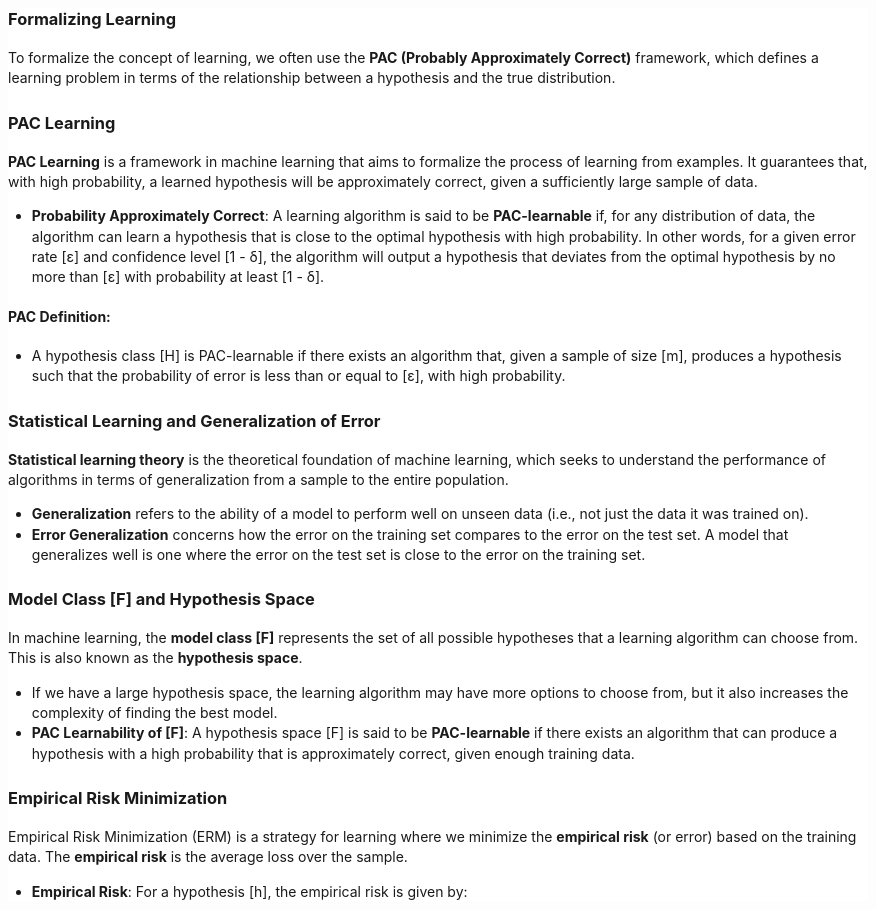 ### Formalizing Learning

To formalize the concept of learning, we often use the **PAC (Probably Approximately Correct)** framework, which defines a learning problem in terms of the relationship between a hypothesis and the true distribution.

### PAC Learning

**PAC Learning** is a framework in machine learning that aims to formalize the process of learning from examples. It guarantees that, with high probability, a learned hypothesis will be approximately correct, given a sufficiently large sample of data. 

- **Probability Approximately Correct**: A learning algorithm is said to be **PAC-learnable** if, for any distribution of data, the algorithm can learn a hypothesis that is close to the optimal hypothesis with high probability. In other words, for a given error rate [ε] and confidence level [1 - δ], the algorithm will output a hypothesis that deviates from the optimal hypothesis by no more than [ε] with probability at least [1 - δ].

#### PAC Definition:
- A hypothesis class [H] is PAC-learnable if there exists an algorithm that, given a sample of size [m], produces a hypothesis such that the probability of error is less than or equal to [ε], with high probability.

### Statistical Learning and Generalization of Error

**Statistical learning theory** is the theoretical foundation of machine learning, which seeks to understand the performance of algorithms in terms of generalization from a sample to the entire population.

- **Generalization** refers to the ability of a model to perform well on unseen data (i.e., not just the data it was trained on).
- **Error Generalization** concerns how the error on the training set compares to the error on the test set. A model that generalizes well is one where the error on the test set is close to the error on the training set.

### Model Class [F] and Hypothesis Space

In machine learning, the **model class [F]** represents the set of all possible hypotheses that a learning algorithm can choose from. This is also known as the **hypothesis space**.

- If we have a large hypothesis space, the learning algorithm may have more options to choose from, but it also increases the complexity of finding the best model.
- **PAC Learnability of [F]**: A hypothesis space [F] is said to be **PAC-learnable** if there exists an algorithm that can produce a hypothesis with a high probability that is approximately correct, given enough training data.

### Empirical Risk Minimization

Empirical Risk Minimization (ERM) is a strategy for learning where we minimize the **empirical risk** (or error) based on the training data. The **empirical risk** is the average loss over the sample.

- **Empirical Risk**: For a hypothesis [h], the empirical risk is given by:
